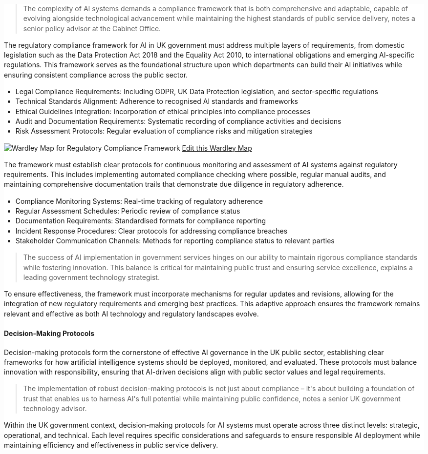 > The complexity of AI systems demands a compliance framework that is both comprehensive and adaptable, capable of evolving alongside technological advancement while maintaining the highest standards of public service delivery, notes a senior policy advisor at the Cabinet Office.

The regulatory compliance framework for AI in UK government must address multiple layers of requirements, from domestic legislation such as the Data Protection Act 2018 and the Equality Act 2010, to international obligations and emerging AI-specific regulations. This framework serves as the foundational structure upon which departments can build their AI initiatives while ensuring consistent compliance across the public sector.

- Legal Compliance Requirements: Including GDPR, UK Data Protection legislation, and sector-specific regulations
- Technical Standards Alignment: Adherence to recognised AI standards and frameworks
- Ethical Guidelines Integration: Incorporation of ethical principles into compliance processes
- Audit and Documentation Requirements: Systematic recording of compliance activities and decisions
- Risk Assessment Protocols: Regular evaluation of compliance risks and mitigation strategies



![Wardley Map for Regulatory Compliance Framework](https://images.wardleymaps.ai/map_c539a5f4-c82e-4ae2-aaf6-f2584382bb12.png)
[Edit this Wardley Map](https://create.wardleymaps.ai/#clone:b7b1c3f8034795b633)

The framework must establish clear protocols for continuous monitoring and assessment of AI systems against regulatory requirements. This includes implementing automated compliance checking where possible, regular manual audits, and maintaining comprehensive documentation trails that demonstrate due diligence in regulatory adherence.

- Compliance Monitoring Systems: Real-time tracking of regulatory adherence
- Regular Assessment Schedules: Periodic review of compliance status
- Documentation Requirements: Standardised formats for compliance reporting
- Incident Response Procedures: Clear protocols for addressing compliance breaches
- Stakeholder Communication Channels: Methods for reporting compliance status to relevant parties

> The success of AI implementation in government services hinges on our ability to maintain rigorous compliance standards while fostering innovation. This balance is critical for maintaining public trust and ensuring service excellence, explains a leading government technology strategist.

To ensure effectiveness, the framework must incorporate mechanisms for regular updates and revisions, allowing for the integration of new regulatory requirements and emerging best practices. This adaptive approach ensures the framework remains relevant and effective as both AI technology and regulatory landscapes evolve.



#### <a id="decision-making-protocols"></a>Decision-Making Protocols

Decision-making protocols form the cornerstone of effective AI governance in the UK public sector, establishing clear frameworks for how artificial intelligence systems should be deployed, monitored, and evaluated. These protocols must balance innovation with responsibility, ensuring that AI-driven decisions align with public sector values and legal requirements.

> The implementation of robust decision-making protocols is not just about compliance – it's about building a foundation of trust that enables us to harness AI's full potential while maintaining public confidence, notes a senior UK government technology advisor.

Within the UK government context, decision-making protocols for AI systems must operate across three distinct levels: strategic, operational, and technical. Each level requires specific considerations and safeguards to ensure responsible AI deployment while maintaining efficiency and effectiveness in public service delivery.
